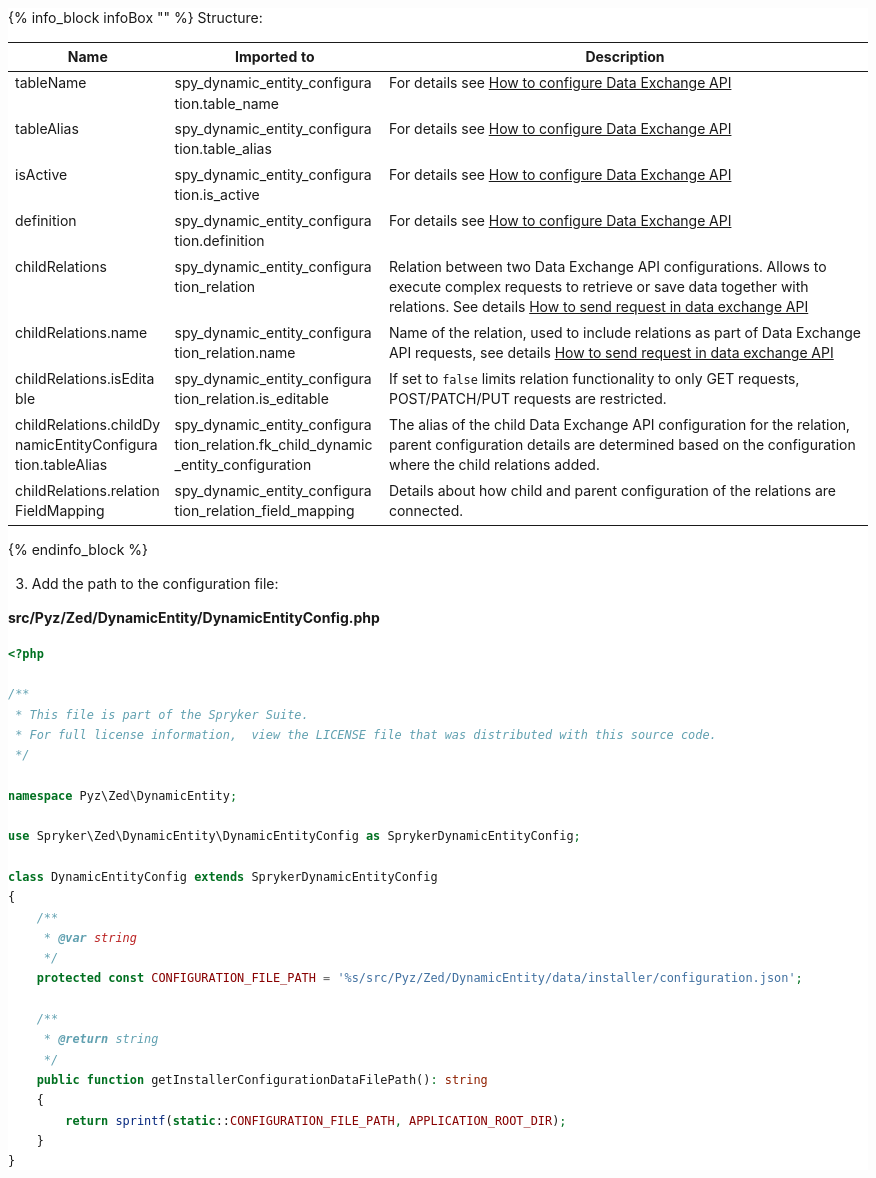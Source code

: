 
{% info_block infoBox "" %}
Structure:

| Name                                                      | Imported to                                                                     | Description                                                                                                                                                                                                                                                                                     |
|-----------------------------------------------------------|---------------------------------------------------------------------------------|-------------------------------------------------------------------------------------------------------------------------------------------------------------------------------------------------------------------------------------------------------------------------------------------------|
| tableName                                                 | spy_dynamic_entity_configuration.table_name                                     | For details see [How to configure Data Exchange API](/docs/pbc/all/data-exchange/202311.0/configure-data-exchange-api.html#create-and-configure-a-data-exchange-api-endpoint)                                                                                                          |
| tableAlias                                                | spy_dynamic_entity_configuration.table_alias                                    | For details see [How to configure Data Exchange API](/docs/pbc/all/data-exchange/202311.0/configure-data-exchange-api.html#create-and-configure-a-data-exchange-api-endpoint)                                                                                                          |
| isActive                                                  | spy_dynamic_entity_configuration.is_active                                      | For details see [How to configure Data Exchange API](/docs/pbc/all/data-exchange/202311.0/configure-data-exchange-api.html#create-and-configure-a-data-exchange-api-endpoint)                                                                                                          |
| definition                                                | spy_dynamic_entity_configuration.definition                                     | For details see [How to configure Data Exchange API](/docs/pbc/all/data-exchange/202311.0/configure-data-exchange-api.html#create-and-configure-a-data-exchange-api-endpoint)                                                                                                          |
| childRelations                                            | spy_dynamic_entity_configuration_relation                                       | Relation between two Data Exchange API configurations. Allows to execute complex requests to retrieve or save data together with relations. See details [How to send request in data exchange API](/docs/pbc/all/data-exchange/202311.0/sending-requests-with-data-exchange-api.html) |
| childRelations.name                                       | spy_dynamic_entity_configuration_relation.name                                  | Name of the relation, used to include relations as part of Data Exchange API requests, see details [How to send request in data exchange API](/docs/pbc/all/data-exchange/202311.0/sending-requests-with-data-exchange-api.html)                                                      |
| childRelations.isEditable                                 | spy_dynamic_entity_configuration_relation.is_editable                           | If set to `false` limits relation functionality to only GET requests, POST/PATCH/PUT requests are restricted.                                                                                                                                                                                   |
| childRelations.childDynamicEntityConfiguration.tableAlias | spy_dynamic_entity_configuration_relation.fk_child_dynamic_entity_configuration | The alias of the child Data Exchange API configuration for the relation, parent configuration details are determined based on the configuration where the child relations added.                                                                                                                |
| childRelations.relationFieldMapping                       | spy_dynamic_entity_configuration_relation_field_mapping                         | Details about how child and parent configuration of the relations are connected.                                                                                                                                                                                                                |

{% endinfo_block %}

3. Add the path to the configuration file:

**src/Pyz/Zed/DynamicEntity/DynamicEntityConfig.php**

```php
<?php

/**
 * This file is part of the Spryker Suite.
 * For full license information,  view the LICENSE file that was distributed with this source code.
 */

namespace Pyz\Zed\DynamicEntity;

use Spryker\Zed\DynamicEntity\DynamicEntityConfig as SprykerDynamicEntityConfig;

class DynamicEntityConfig extends SprykerDynamicEntityConfig
{
    /**
     * @var string
     */
    protected const CONFIGURATION_FILE_PATH = '%s/src/Pyz/Zed/DynamicEntity/data/installer/configuration.json';

    /**
     * @return string
     */
    public function getInstallerConfigurationDataFilePath(): string
    {
        return sprintf(static::CONFIGURATION_FILE_PATH, APPLICATION_ROOT_DIR);
    }
}
```
